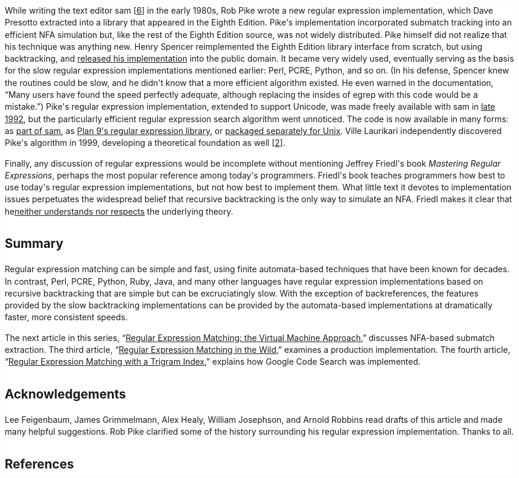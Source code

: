 While writing the text editor sam [[6](https://swtch.com/~rsc/regexp/regexp1.html#pike)] in the early 1980s, Rob Pike wrote a new regular expression implementation, which Dave Presotto extracted into a library that appeared in the Eighth Edition. Pike's implementation incorporated submatch tracking into an efficient NFA simulation but, like the rest of the Eighth Edition source, was not widely distributed. Pike himself did not realize that his technique was anything new. Henry Spencer reimplemented the Eighth Edition library interface from scratch, but using backtracking, and  [released his implementation](http://arglist.com/regex/)  into the public domain. It became very widely used, eventually serving as the basis for the slow regular expression implementations mentioned earlier: Perl, PCRE, Python, and so on. (In his defense, Spencer knew the routines could be slow, and he didn't know that a more efficient algorithm existed. He even warned in the documentation, “Many users have found the speed perfectly adequate, although replacing the insides of egrep with this code would be a mistake.”) Pike's regular expression implementation, extended to support Unicode, was made freely available with sam in  [late 1992](http://groups.google.com/group/comp.os.research/msg/f1783504a2d18051), but the particularly efficient regular expression search algorithm went unnoticed. The code is now available in many forms: as  [part of sam](http://plan9.bell-labs.com/sources/plan9/sys/src/cmd/sam/), as  [Plan 9's regular expression library](http://plan9.bell-labs.com/sources/plan9/sys/src/libregexp/), or  [packaged separately for Unix](http://swtch.com/plan9port/unix/).  Ville Laurikari independently discovered Pike's algorithm in 1999, developing a theoretical foundation as well [[2](https://swtch.com/~rsc/regexp/regexp1.html#laurikari)].

Finally, any discussion of regular expressions would be incomplete without mentioning Jeffrey Friedl's book  _Mastering Regular Expressions_, perhaps the most popular reference among today's programmers. Friedl's book teaches programmers how best to use today's regular expression implementations, but not how best to implement them. What little text it devotes to implementation issues perpetuates the widespread belief that recursive backtracking is the only way to simulate an NFA. Friedl makes it clear that he[neither understands nor respects](http://regex.info/blog/2006-09-15/248)  the underlying theory.

## Summary

Regular expression matching can be simple and fast, using finite automata-based techniques that have been known for decades. In contrast, Perl, PCRE, Python, Ruby, Java, and many other languages have regular expression implementations based on recursive backtracking that are simple but can be excruciatingly slow. With the exception of backreferences, the features provided by the slow backtracking implementations can be provided by the automata-based implementations at dramatically faster, more consistent speeds.

The next article in this series, “[Regular Expression Matching: the Virtual Machine Approach](https://swtch.com/~rsc/regexp/regexp2.html),” discusses NFA-based submatch extraction. The third article, “[Regular Expression Matching in the Wild](https://swtch.com/~rsc/regexp/regexp3.html),” examines a production implementation. The fourth article, “[Regular Expression Matching with a Trigram Index](https://swtch.com/~rsc/regexp/regexp4.html),” explains how Google Code Search was implemented.

## Acknowledgements

Lee Feigenbaum, James Grimmelmann, Alex Healy, William Josephson, and Arnold Robbins read drafts of this article and made many helpful suggestions. Rob Pike clarified some of the history surrounding his regular expression implementation. Thanks to all.

## References
